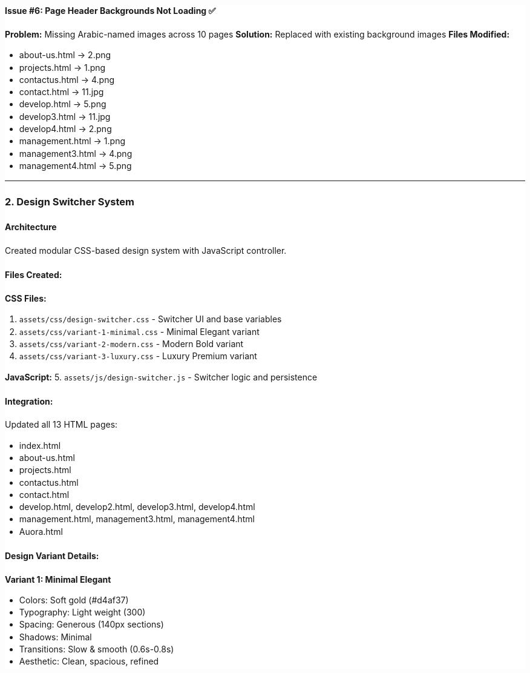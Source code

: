 #### Issue #6: Page Header Backgrounds Not Loading ✅
**Problem:** Missing Arabic-named images across 10 pages
**Solution:** Replaced with existing background images
**Files Modified:**
- about-us.html → 2.png
- projects.html → 1.png
- contactus.html → 4.png
- contact.html → 11.jpg
- develop.html → 5.png
- develop3.html → 11.jpg
- develop4.html → 2.png
- management.html → 1.png
- management3.html → 4.png
- management4.html → 5.png

---

### 2. Design Switcher System

#### Architecture
Created modular CSS-based design system with JavaScript controller.

#### Files Created:

**CSS Files:**
1. `assets/css/design-switcher.css` - Switcher UI and base variables
2. `assets/css/variant-1-minimal.css` - Minimal Elegant variant
3. `assets/css/variant-2-modern.css` - Modern Bold variant
4. `assets/css/variant-3-luxury.css` - Luxury Premium variant

**JavaScript:**
5. `assets/js/design-switcher.js` - Switcher logic and persistence

#### Integration:
Updated all 13 HTML pages:
- index.html
- about-us.html
- projects.html
- contactus.html
- contact.html
- develop.html, develop2.html, develop3.html, develop4.html
- management.html, management3.html, management4.html
- Auora.html

#### Design Variant Details:

**Variant 1: Minimal Elegant**
- Colors: Soft gold (#d4af37)
- Typography: Light weight (300)
- Spacing: Generous (140px sections)
- Shadows: Minimal
- Transitions: Slow & smooth (0.6s-0.8s)
- Aesthetic: Clean, spacious, refined
